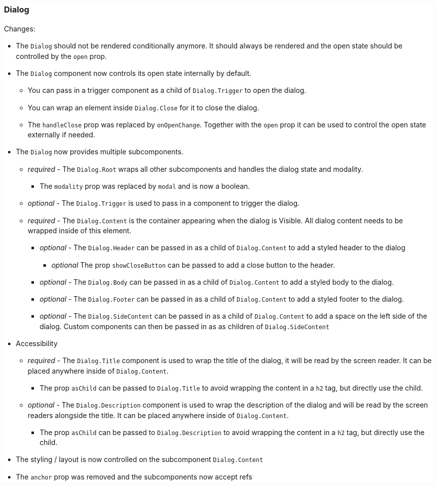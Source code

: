 ### Dialog

Changes:

-   The `Dialog` should not be rendered conditionally anymore. It should always be rendered and the open state should be controlled by the `open` prop.

-   The `Dialog` component now controls its open state internally by default.

    -   You can pass in a trigger component as a child of `Dialog.Trigger` to open the dialog.

    -   You can wrap an element inside `Dialog.Close` for it to close the dialog.

    -   The `handleClose` prop was replaced by `onOpenChange`. Together with the `open` prop it can be used to control the open state externally if needed.

-   The `Dialog` now provides multiple subcomponents.

    -   _required_ - The `Dialog.Root` wraps all other subcomponents and handles the dialog state and modality.

        -   The `modality` prop was replaced by `modal` and is now a boolean.

    -   _optional_ - The `Dialog.Trigger` is used to pass in a component to trigger the dialog.

    -   _required_ - The `Dialog.Content` is the container appearing when the dialog is Visible. All dialog content needs to be wrapped inside of this element.

        -   _optional_ - The `Dialog.Header` can be passed in as a child of `Dialog.Content` to add a styled header to the dialog

            -   _optional_ The prop `showCloseButton` can be passed to add a close button to the header.

        -   _optional_ - The `Dialog.Body` can be passed in as a child of `Dialog.Content` to add a styled body to the dialog.

        -   _optional_ - The `Dialog.Footer` can be passed in as a child of `Dialog.Content` to add a styled footer to the dialog.

        -   _optional_ - The `Dialog.SideContent` can be passed in as a child of `Dialog.Content` to add a space on the left side of the dialog. Custom components can then be passed in as as children of `Dialog.SideContent`

-   Accessibility

    -   _required_ - The `Dialog.Title` component is used to wrap the title of the dialog, it will be read by the screen reader. It can be placed anywhere inside of `Dialog.Content`.

        -   The prop `asChild` can be passed to `Dialog.Title` to avoid wrapping the content in a `h2` tag, but directly use the child.

    -   _optional_ - The `Dialog.Description` component is used to wrap the description of the dialog and will be read by the screen readers alongside the title. It can be placed anywhere inside of `Dialog.Content`.

        -   The prop `asChild` can be passed to `Dialog.Description` to avoid wrapping the content in a `h2` tag, but directly use the child.

-   The styling / layout is now controlled on the subcomponent `Dialog.Content`

-   The `anchor` prop was removed and the subcomponents now accept refs

